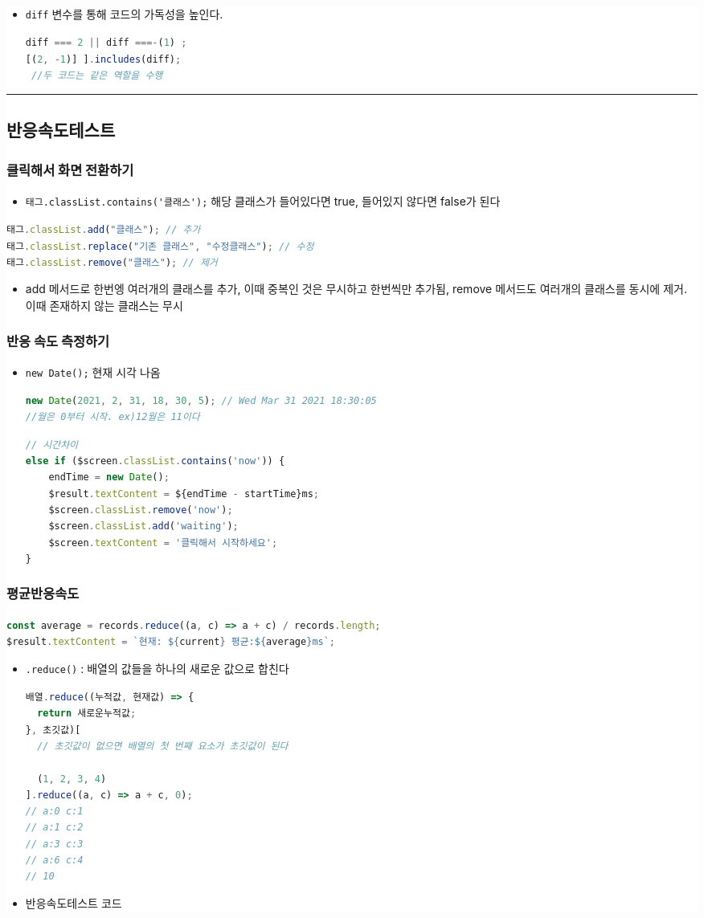 - `diff` 변수를 통해 코드의 가독성을 높인다.
  ```jsx
  diff === 2 || diff ===-(1) ;
  [(2, -1)] ].includes(diff);
   //두 코드는 같은 역할을 수행
  ```

---

## 반응속도테스트

### 클릭해서 화면 전환하기

- `태그.classList.contains('클래스');` 해당 클래스가 들어있다면 true, 들어있지 않다면 false가 된다

```jsx
태그.classList.add("클래스"); // 추가
태그.classList.replace("기존 클래스", "수정클래스"); // 수정
태그.classList.remove("클래스"); // 제거
```

- add 메서드로 한번엥 여러개의 클래스를 추가, 이때 중복인 것은 무시하고 한번씩만 추가됨, remove 메서드도 여러개의 클래스를 동시에 제거. 이때 존재하지 않는 클래스는 무시

### 반응 속도 측정하기

- `new Date();` 현재 시각 나옴
  ```jsx
  new Date(2021, 2, 31, 18, 30, 5); // Wed Mar 31 2021 18:30:05
  //월은 0부터 시작. ex)12월은 11이다
  ```
  ```jsx
  // 시간차이
  else if ($screen.classList.contains('now')) {
      endTime = new Date();
      $result.textContent = ${endTime - startTime}ms;
      $screen.classList.remove('now');
      $screen.classList.add('waiting');
      $screen.textContent = '클릭해서 시작하세요';
  }
  ```

### 평균반응속도

```jsx
const average = records.reduce((a, c) => a + c) / records.length;
$result.textContent = `현재: ${current} 평균:${average}ms`;
```

- `.reduce()` : 배열의 값들을 하나의 새로운 값으로 합친다
  ```jsx
  배열.reduce((누적값, 현재값) => {
    return 새로운누적값;
  }, 초깃값)[
    // 초깃값이 없으면 배열의 첫 번째 요소가 초깃값이 된다

    (1, 2, 3, 4)
  ].reduce((a, c) => a + c, 0);
  // a:0 c:1
  // a:1 c:2
  // a:3 c:3
  // a:6 c:4
  // 10
  ```
- 반응속도테스트 코드
